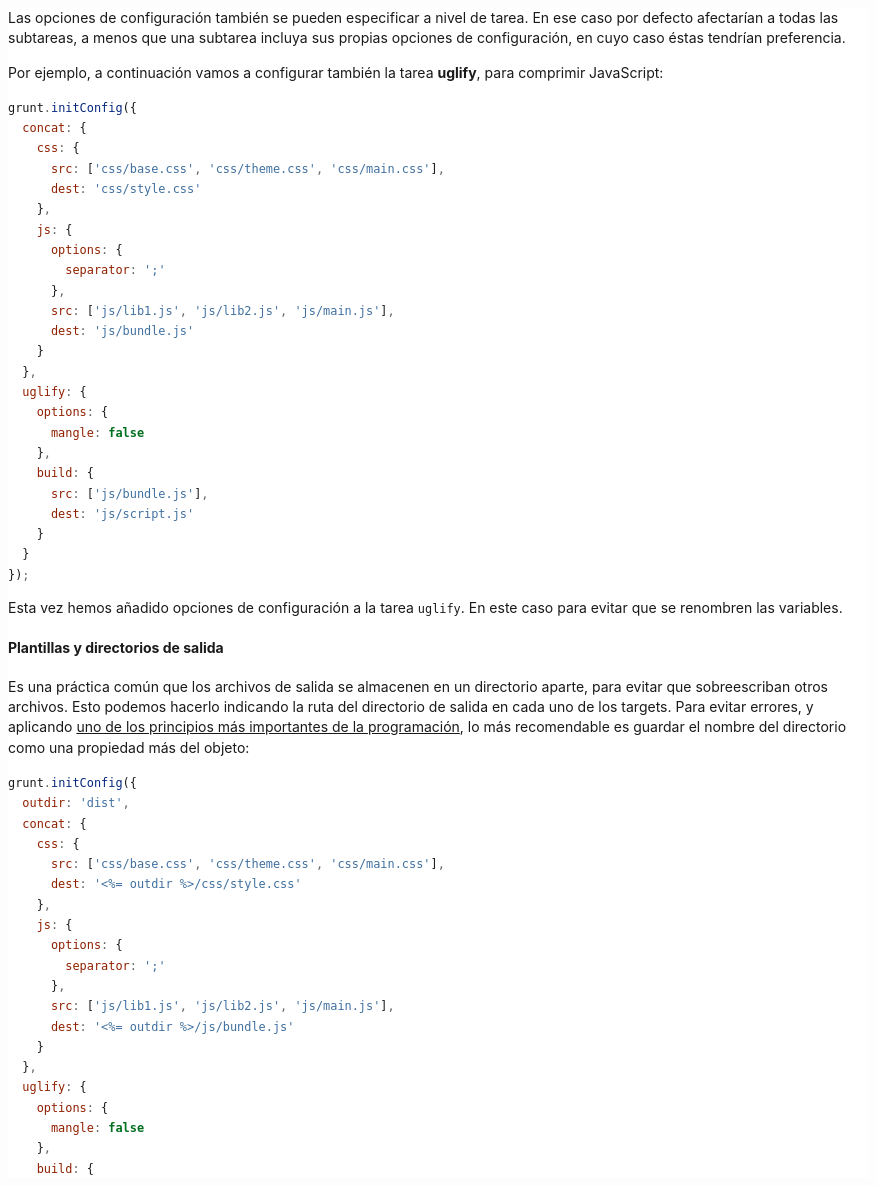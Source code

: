 Las opciones de configuración también se pueden especificar a nivel de tarea. En ese caso por defecto afectarían a todas las subtareas, a menos que una subtarea incluya sus propias opciones de configuración, en cuyo caso éstas tendrían preferencia.

Por ejemplo, a continuación vamos a configurar también la tarea __uglify__, para comprimir JavaScript:

```javascript
grunt.initConfig({
  concat: {
    css: {
      src: ['css/base.css', 'css/theme.css', 'css/main.css'],
      dest: 'css/style.css'
    },
    js: {
      options: {
        separator: ';'
      },
      src: ['js/lib1.js', 'js/lib2.js', 'js/main.js'],
      dest: 'js/bundle.js'
    }
  },
  uglify: {
    options: {
      mangle: false
    },
    build: {
      src: ['js/bundle.js'],
      dest: 'js/script.js'
    }
  }
});
```

Esta vez hemos añadido opciones de configuración a la tarea `uglify`. En este caso para evitar que se renombren las variables.

#### Plantillas y directorios de salida

Es una práctica común que los archivos de salida se almacenen en un directorio aparte, para evitar que sobreescriban otros archivos. Esto podemos hacerlo indicando la ruta del directorio de salida en cada uno de los targets. Para evitar errores, y aplicando [uno de los principios más importantes de la programación](http://en.wikipedia.org/wiki/Don't_repeat_yourself), lo más recomendable es guardar el nombre del directorio como una propiedad más del objeto:

```javascript
grunt.initConfig({
  outdir: 'dist',
  concat: {
    css: {
      src: ['css/base.css', 'css/theme.css', 'css/main.css'],
      dest: '<%= outdir %>/css/style.css'
    },
    js: {
      options: {
        separator: ';'
      },
      src: ['js/lib1.js', 'js/lib2.js', 'js/main.js'],
      dest: '<%= outdir %>/js/bundle.js'
    }
  },
  uglify: {
    options: {
      mangle: false
    },
    build: {
```